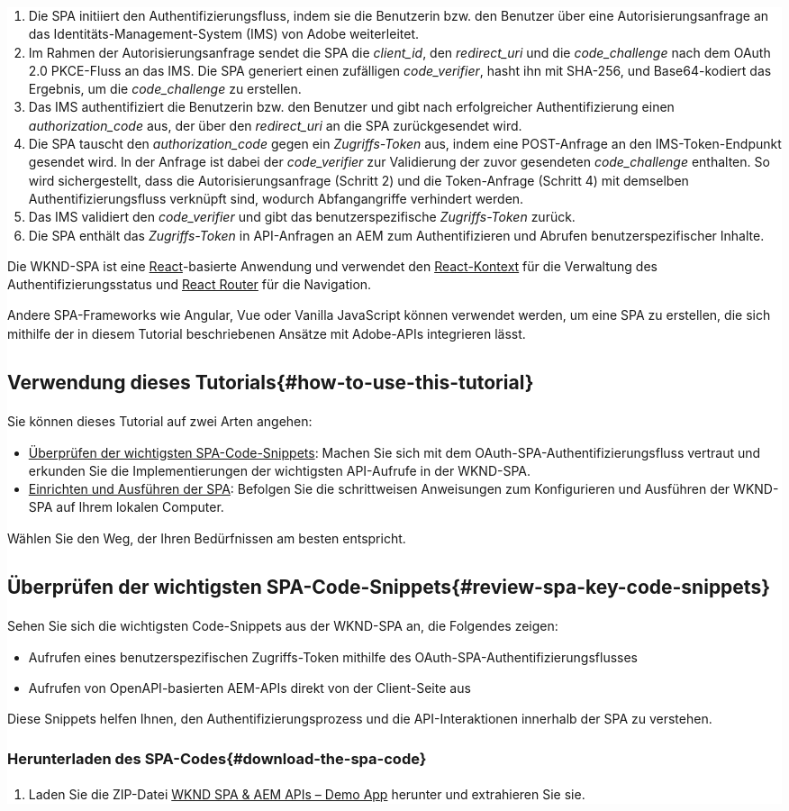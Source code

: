 
1. Die SPA initiiert den Authentifizierungsfluss, indem sie die Benutzerin bzw. den Benutzer über eine Autorisierungsanfrage an das Identitäts-Management-System (IMS) von Adobe weiterleitet.
1. Im Rahmen der Autorisierungsanfrage sendet die SPA die _client_id_, den _redirect_uri_ und die _code_challenge_ nach dem OAuth 2.0 PKCE-Fluss an das IMS. Die SPA generiert einen zufälligen _code_verifier_, hasht ihn mit SHA-256, und Base64-kodiert das Ergebnis, um die _code_challenge_ zu erstellen.
1. Das IMS authentifiziert die Benutzerin bzw. den Benutzer und gibt nach erfolgreicher Authentifizierung einen _authorization_code_ aus, der über den _redirect_uri_ an die SPA zurückgesendet wird.
1. Die SPA tauscht den _authorization_code_ gegen ein _Zugriffs-Token_ aus, indem eine POST-Anfrage an den IMS-Token-Endpunkt gesendet wird. In der Anfrage ist dabei der _code_verifier_ zur Validierung der zuvor gesendeten _code_challenge_ enthalten. So wird sichergestellt, dass die Autorisierungsanfrage (Schritt 2) und die Token-Anfrage (Schritt 4) mit demselben Authentifizierungsfluss verknüpft sind, wodurch Abfangangriffe verhindert werden.
1. Das IMS validiert den _code_verifier_ und gibt das benutzerspezifische _Zugriffs-Token_ zurück.
1. Die SPA enthält das _Zugriffs-Token_ in API-Anfragen an AEM zum Authentifizieren und Abrufen benutzerspezifischer Inhalte.

Die WKND-SPA ist eine [React](https://react.dev/)-basierte Anwendung und verwendet den [React-Kontext](https://react.dev/reference/react/createContext) für die Verwaltung des Authentifizierungsstatus und [React Router](https://reactrouter.com/home) für die Navigation.

Andere SPA-Frameworks wie Angular, Vue oder Vanilla JavaScript können verwendet werden, um eine SPA zu erstellen, die sich mithilfe der in diesem Tutorial beschriebenen Ansätze mit Adobe-APIs integrieren lässt.

## Verwendung dieses Tutorials{#how-to-use-this-tutorial}

Sie können dieses Tutorial auf zwei Arten angehen:

- [Überprüfen der wichtigsten SPA-Code-Snippets](#review-spa-key-code-snippets): Machen Sie sich mit dem OAuth-SPA-Authentifizierungsfluss vertraut und erkunden Sie die Implementierungen der wichtigsten API-Aufrufe in der WKND-SPA.
- [Einrichten und Ausführen der SPA](#setup-and-run-the-spa): Befolgen Sie die schrittweisen Anweisungen zum Konfigurieren und Ausführen der WKND-SPA auf Ihrem lokalen Computer.

Wählen Sie den Weg, der Ihren Bedürfnissen am besten entspricht.

## Überprüfen der wichtigsten SPA-Code-Snippets{#review-spa-key-code-snippets}

Sehen Sie sich die wichtigsten Code-Snippets aus der WKND-SPA an, die Folgendes zeigen:

- Aufrufen eines benutzerspezifischen Zugriffs-Token mithilfe des OAuth-SPA-Authentifizierungsflusses

- Aufrufen von OpenAPI-basierten AEM-APIs direkt von der Client-Seite aus

Diese Snippets helfen Ihnen, den Authentifizierungsprozess und die API-Interaktionen innerhalb der SPA zu verstehen.

### Herunterladen des SPA-Codes{#download-the-spa-code}

1. Laden Sie die ZIP-Datei [WKND SPA &amp; AEM APIs – Demo App](../assets/spa/wknd-spa-with-aemapis-demo.zip) herunter und extrahieren Sie sie.
